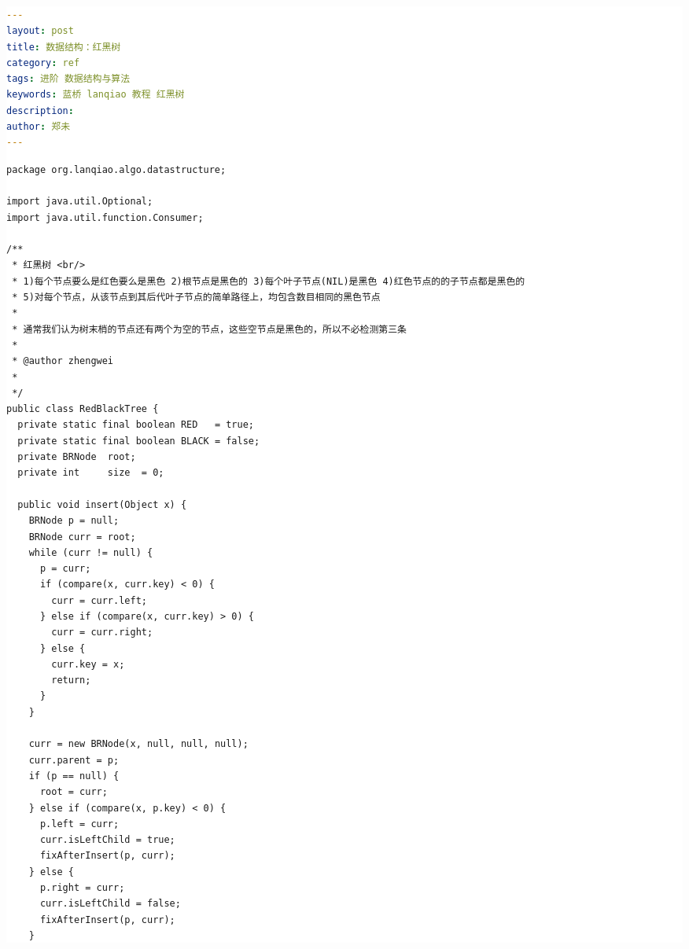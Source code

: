```yaml
---
layout: post
title: 数据结构：红黑树
category: ref
tags: 进阶 数据结构与算法
keywords: 蓝桥 lanqiao 教程 红黑树
description: 
author: 郑未
---
```


    package org.lanqiao.algo.datastructure;

    import java.util.Optional;
    import java.util.function.Consumer;

    /**
     * 红黑树 <br/>
     * 1)每个节点要么是红色要么是黑色 2)根节点是黑色的 3)每个叶子节点(NIL)是黑色 4)红色节点的的子节点都是黑色的
     * 5)对每个节点，从该节点到其后代叶子节点的简单路径上，均包含数目相同的黑色节点
     * 
     * 通常我们认为树末梢的节点还有两个为空的节点，这些空节点是黑色的，所以不必检测第三条
     * 
     * @author zhengwei
     *
     */
    public class RedBlackTree {
      private static final boolean RED   = true;
      private static final boolean BLACK = false;
      private BRNode  root;
      private int     size  = 0;

      public void insert(Object x) {
        BRNode p = null;
        BRNode curr = root;
        while (curr != null) {
          p = curr;
          if (compare(x, curr.key) < 0) {
            curr = curr.left;
          } else if (compare(x, curr.key) > 0) {
            curr = curr.right;
          } else {
            curr.key = x;
            return;
          }
        }

        curr = new BRNode(x, null, null, null);
        curr.parent = p;
        if (p == null) {
          root = curr;
        } else if (compare(x, p.key) < 0) {
          p.left = curr;
          curr.isLeftChild = true;
          fixAfterInsert(p, curr);
        } else {
          p.right = curr;
          curr.isLeftChild = false;
          fixAfterInsert(p, curr);
        }

